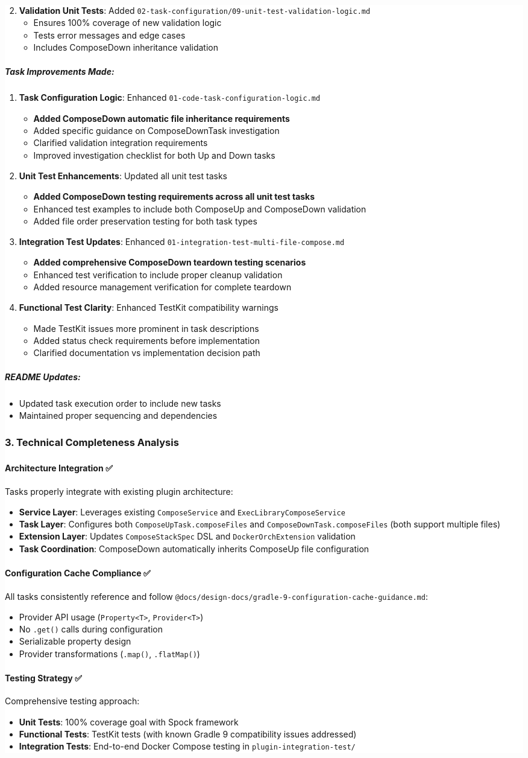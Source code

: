 2. **Validation Unit Tests**: Added `02-task-configuration/09-unit-test-validation-logic.md`  
   - Ensures 100% coverage of new validation logic
   - Tests error messages and edge cases
   - Includes ComposeDown inheritance validation

##### **Task Improvements Made:**
1. **Task Configuration Logic**: Enhanced `01-code-task-configuration-logic.md`
   - **Added ComposeDown automatic file inheritance requirements**
   - Added specific guidance on ComposeDownTask investigation
   - Clarified validation integration requirements
   - Improved investigation checklist for both Up and Down tasks

2. **Unit Test Enhancements**: Updated all unit test tasks
   - **Added ComposeDown testing requirements across all unit test tasks**
   - Enhanced test examples to include both ComposeUp and ComposeDown validation
   - Added file order preservation testing for both task types

3. **Integration Test Updates**: Enhanced `01-integration-test-multi-file-compose.md`
   - **Added comprehensive ComposeDown teardown testing scenarios**
   - Enhanced test verification to include proper cleanup validation
   - Added resource management verification for complete teardown

4. **Functional Test Clarity**: Enhanced TestKit compatibility warnings
   - Made TestKit issues more prominent in task descriptions
   - Added status check requirements before implementation
   - Clarified documentation vs implementation decision path

##### **README Updates:**
- Updated task execution order to include new tasks
- Maintained proper sequencing and dependencies

### 3. Technical Completeness Analysis

#### **Architecture Integration ✅**
Tasks properly integrate with existing plugin architecture:
- **Service Layer**: Leverages existing `ComposeService` and `ExecLibraryComposeService`  
- **Task Layer**: Configures both `ComposeUpTask.composeFiles` and `ComposeDownTask.composeFiles` (both support multiple files)
- **Extension Layer**: Updates `ComposeStackSpec` DSL and `DockerOrchExtension` validation
- **Task Coordination**: ComposeDown automatically inherits ComposeUp file configuration

#### **Configuration Cache Compliance ✅** 
All tasks consistently reference and follow `@docs/design-docs/gradle-9-configuration-cache-guidance.md`:
- Provider API usage (`Property<T>`, `Provider<T>`)
- No `.get()` calls during configuration
- Serializable property design
- Provider transformations (`.map()`, `.flatMap()`)

#### **Testing Strategy ✅**
Comprehensive testing approach:
- **Unit Tests**: 100% coverage goal with Spock framework
- **Functional Tests**: TestKit tests (with known Gradle 9 compatibility issues addressed)
- **Integration Tests**: End-to-end Docker Compose testing in `plugin-integration-test/`
